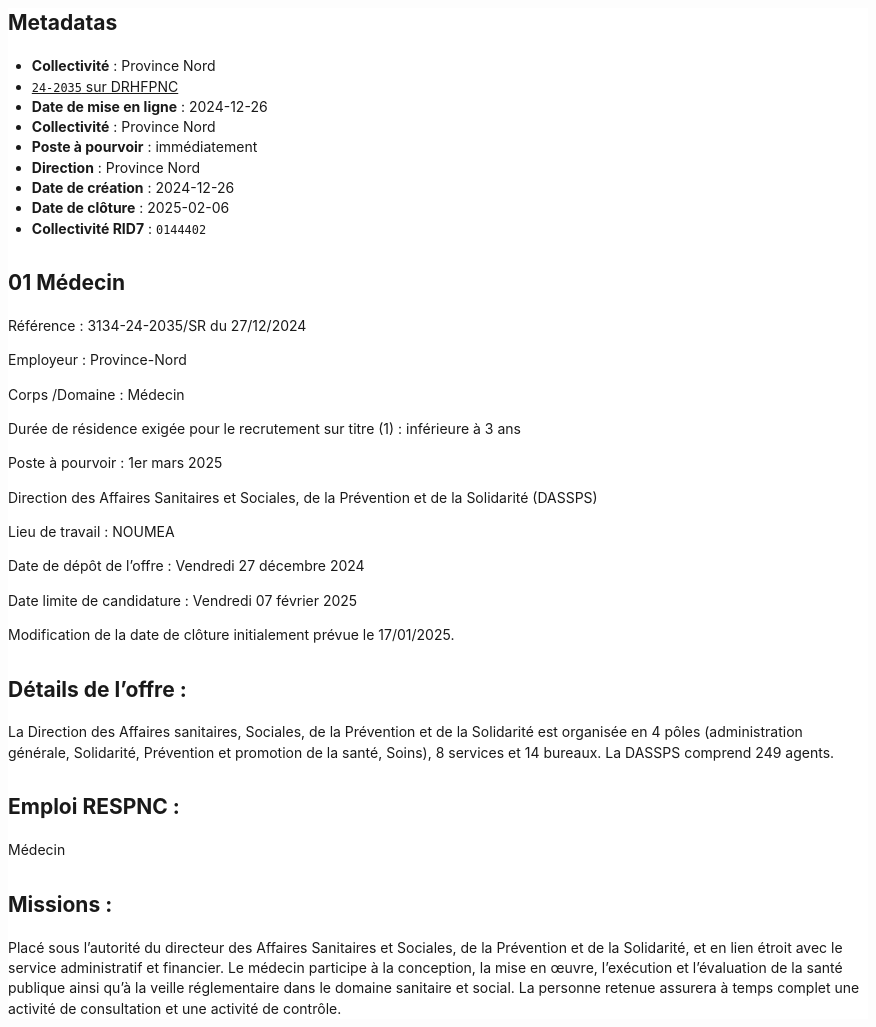 ## Metadatas

- **Collectivité** : Province Nord
- [`24-2035` sur DRHFPNC](https://data.gouv.nc/api/explore/v2.1/catalog/datasets/avis-de-vacances-de-poste-avp-drhfpnc/files/40f40424ce75a305adbfde86a7361e83)
- **Date de mise en ligne** : 2024-12-26
- **Collectivité** : Province Nord
- **Poste à pourvoir** : immédiatement
- **Direction** : Province Nord
- **Date de création** : 2024-12-26
- **Date de clôture** : 2025-02-06
- **Collectivité RID7** : `0144402`



## 01 Médecin

Référence : 3134-24-2035/SR du 27/12/2024

Employeur : Province-Nord

Corps /Domaine : Médecin

Durée de résidence exigée pour le recrutement sur titre (1) : inférieure à 3 ans

Poste à pourvoir : 1er mars 2025

Direction des Affaires Sanitaires et Sociales, de la Prévention et de la Solidarité (DASSPS)

Lieu de travail : NOUMEA

Date de dépôt de l’offre : Vendredi 27 décembre 2024

Date limite de candidature : Vendredi 07 février 2025

Modification de la date de clôture initialement prévue le 17/01/2025.

## Détails de l’offre :

La Direction des Affaires sanitaires, Sociales, de la Prévention et de la Solidarité est organisée en 4 pôles (administration générale, Solidarité, Prévention et promotion de la santé, Soins), 8 services et 14 bureaux. La DASSPS comprend 249 agents.

## Emploi RESPNC :

Médecin

## Missions :

Placé sous l’autorité du directeur des Affaires Sanitaires et Sociales, de la Prévention et de la Solidarité, et en lien étroit avec le service administratif et financier. Le médecin participe à la conception, la mise en œuvre, l’exécution et l’évaluation de la santé publique ainsi qu’à la veille réglementaire dans le domaine sanitaire et social. La personne retenue assurera à temps complet une activité de consultation et une activité de contrôle.
